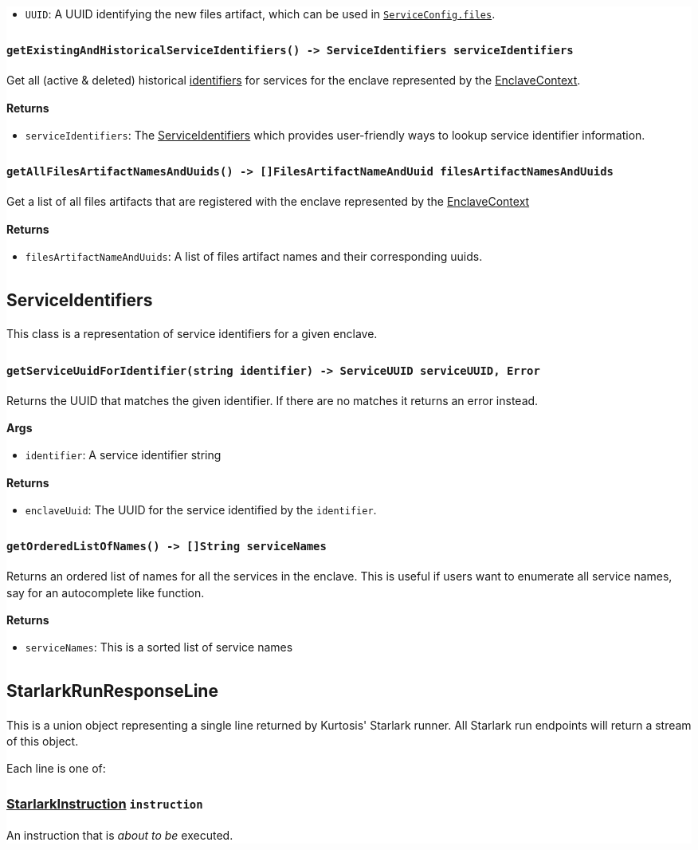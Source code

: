 * `UUID`: A UUID identifying the new files artifact, which can be used in [`ServiceConfig.files`](./starlark-reference/service-config.md).

### `getExistingAndHistoricalServiceIdentifiers() -> ServiceIdentifiers serviceIdentifiers`

Get all (active & deleted) historical [identifiers][identifier] for services for the enclave represented by the [EnclaveContext][enclavecontext].

**Returns**
* `serviceIdentifiers`: The [ServiceIdentifiers][service-identifiers] which provides user-friendly ways to lookup service identifier information.

### `getAllFilesArtifactNamesAndUuids() -> []FilesArtifactNameAndUuid filesArtifactNamesAndUuids`

Get a list of all files artifacts that are registered with the enclave represented by the [EnclaveContext][enclavecontext]

**Returns**
* `filesArtifactNameAndUuids`: A list of files artifact names and their corresponding uuids.

ServiceIdentifiers
-------------------
This class is a representation of service identifiers for a given enclave.

### `getServiceUuidForIdentifier(string identifier) -> ServiceUUID serviceUUID, Error`
Returns the UUID that matches the given identifier. If there are no matches it returns
an error instead.

**Args**
* `identifier`: A service identifier string

**Returns**
* `enclaveUuid`: The UUID for the service identified by the `identifier`.

### `getOrderedListOfNames() -> []String serviceNames`
Returns an ordered list of names for all the services in the enclave. This is useful
if users want to enumerate all service names, say for an autocomplete like function.

**Returns**
* `serviceNames`: This is a sorted list of service names

StarlarkRunResponseLine
-----------------------

This is a union object representing a single line returned by Kurtosis' Starlark runner. All Starlark run endpoints will return a stream of this object.

Each line is one of:

### [StarlarkInstruction][starlarkinstruction] `instruction`
An instruction that is _about to be_ executed. 


[kurtosis-client-libs]: https://github.com/kurtosis-tech/kurtosis/tree/main/api
[servicelogsstreamcontent]: #servicelogsstreamcontent
[servicelog]: #servicelog
[enclavecontext]: #enclavecontext
[enclavecontext_runstarlarkscript]: #runstarlarkscriptstring-mainfunctionname-string-serializedstarlarkscript-boolean-dryrun-liststring-experimentalfeatureflags---streamstarlarkrunresponseline-responselines-error-error
[enclavecontext_runstarlarkpackage]: #runstarlarkscriptstring-mainfunctionname-string-serializedstarlarkscript-boolean-dryrun-liststring-experimentalfeatureflags---streamstarlarkrunresponseline-responselines-error-error
[enclavecontext_runstarlarkremotepackage]: #runstarlarkscriptstring-mainfunctionname-string-serializedstarlarkscript-boolean-dryrun-liststring-experimentalfeatureflags---streamstarlarkrunresponseline-responselines-error-error
[starlarkrunresponseline]: #starlarkrunresponseline
[starlarkinstruction]: #starlarkinstruction
[starlarkinstructionresult]: #starlarkinstructionresult
[starlarkerror]: #starlarkerror
[starlarkrunprogress]: #starlarkrunprogress
[starlarkrunfinishedevent]: #starlarkrunfinishedevent
[starlarkwarning]: #starlarkwarning
[starlarkrunresult]: #starlarkrunresult
[servicecontext]: #servicecontext
[servicecontext_getpublicports]: #getpublicports---mapportid-portspec
[loglinefilter]: #loglinefilter
[google_re2_syntax_docs]: https://github.com/google/re2/wiki/Syntax
[enclaveinfo]: #enclaveinfo
[enclaves]: #enclaves
[identifier]: ./concepts-reference/resource-identifier.md
[enclave-identifiers]: #enclaveidentifiers
[service-identifiers]: #serviceidentifiers